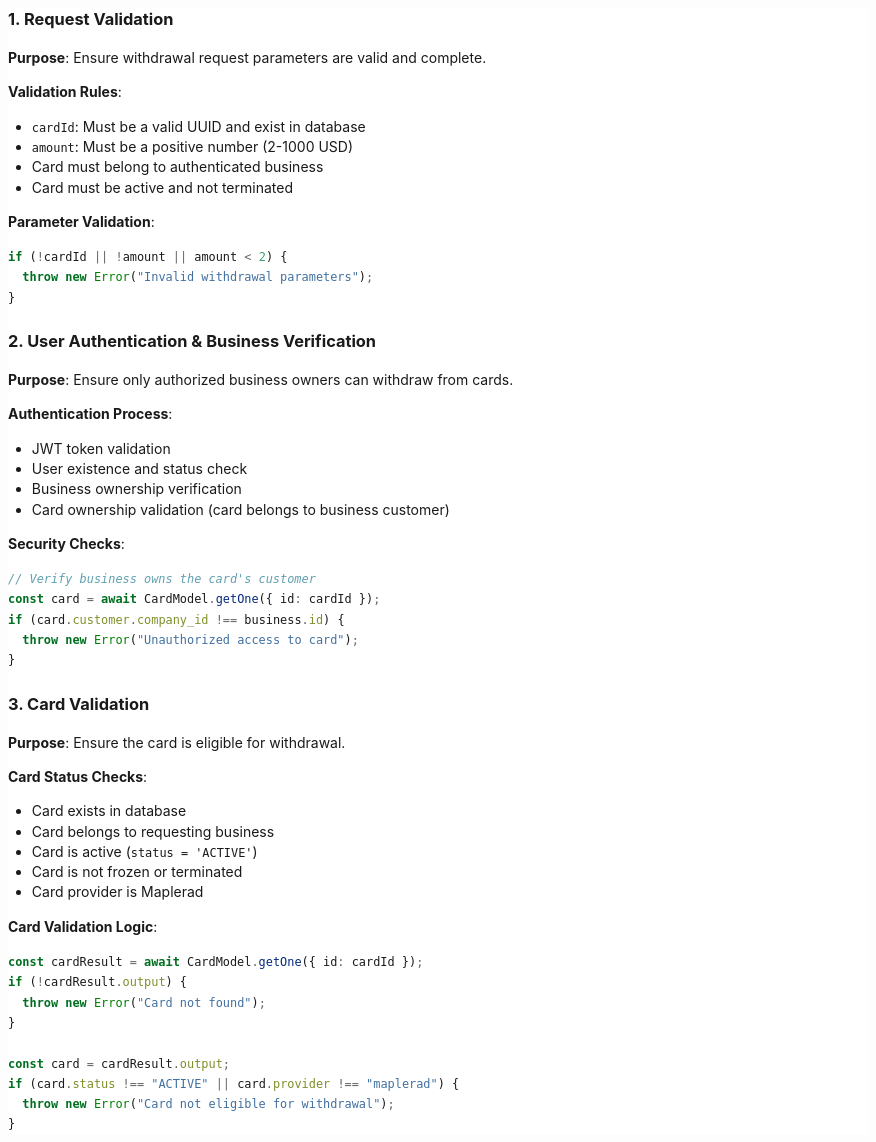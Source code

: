### 1. Request Validation

**Purpose**: Ensure withdrawal request parameters are valid and complete.

**Validation Rules**:

- `cardId`: Must be a valid UUID and exist in database
- `amount`: Must be a positive number (2-1000 USD)
- Card must belong to authenticated business
- Card must be active and not terminated

**Parameter Validation**:

```typescript
if (!cardId || !amount || amount < 2) {
  throw new Error("Invalid withdrawal parameters");
}
```

### 2. User Authentication & Business Verification

**Purpose**: Ensure only authorized business owners can withdraw from cards.

**Authentication Process**:

- JWT token validation
- User existence and status check
- Business ownership verification
- Card ownership validation (card belongs to business customer)

**Security Checks**:

```typescript
// Verify business owns the card's customer
const card = await CardModel.getOne({ id: cardId });
if (card.customer.company_id !== business.id) {
  throw new Error("Unauthorized access to card");
}
```

### 3. Card Validation

**Purpose**: Ensure the card is eligible for withdrawal.

**Card Status Checks**:

- Card exists in database
- Card belongs to requesting business
- Card is active (`status = 'ACTIVE'`)
- Card is not frozen or terminated
- Card provider is Maplerad

**Card Validation Logic**:

```typescript
const cardResult = await CardModel.getOne({ id: cardId });
if (!cardResult.output) {
  throw new Error("Card not found");
}

const card = cardResult.output;
if (card.status !== "ACTIVE" || card.provider !== "maplerad") {
  throw new Error("Card not eligible for withdrawal");
}
```
